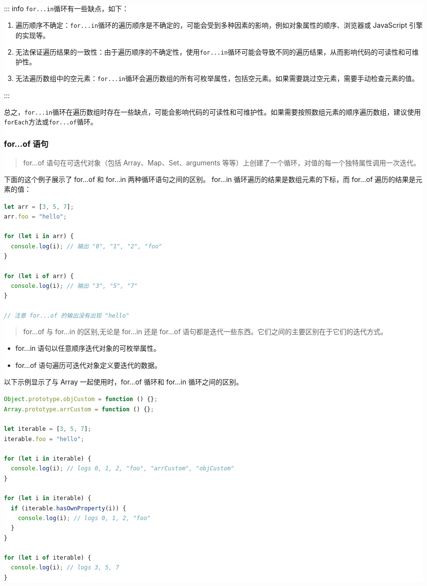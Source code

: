 ::: info
`for...in`循环有一些缺点，如下：

1. 遍历顺序不确定：`for...in`循环的遍历顺序是不确定的，可能会受到多种因素的影响，例如对象属性的顺序、浏览器或 JavaScript 引擎的实现等。

2. 无法保证遍历结果的一致性：由于遍历顺序的不确定性，使用`for...in`循环可能会导致不同的遍历结果，从而影响代码的可读性和可维护性。

3. 无法遍历数组中的空元素：`for...in`循环会遍历数组的所有可枚举属性，包括空元素。如果需要跳过空元素，需要手动检查元素的值。

:::

总之，`for...in`循环在遍历数组时存在一些缺点，可能会影响代码的可读性和可维护性。如果需要按照数组元素的顺序遍历数组，建议使用`forEach`方法或`for...of`循环。

### for...of 语句

> for...of 语句在可迭代对象（包括 Array、Map、Set、arguments 等等）上创建了一个循环，对值的每一个独特属性调用一次迭代。

下面的这个例子展示了 for...of 和 for...in 两种循环语句之间的区别。 for...in 循环遍历的结果是数组元素的下标，而 for...of 遍历的结果是元素的值：

```js
let arr = [3, 5, 7];
arr.foo = "hello";

for (let i in arr) {
  console.log(i); // 输出 "0", "1", "2", "foo"
}

for (let i of arr) {
  console.log(i); // 输出 "3", "5", "7"
}

// 注意 for...of 的输出没有出现 "hello"
```

> for...of 与 for...in 的区别,无论是 for...in 还是 for...of 语句都是迭代一些东西。它们之间的主要区别在于它们的迭代方式。

- for...in 语句以任意顺序迭代对象的可枚举属性。

- for...of 语句遍历可迭代对象定义要迭代的数据。

以下示例显示了与 Array 一起使用时，for...of 循环和 for...in 循环之间的区别。

```js
Object.prototype.objCustom = function () {};
Array.prototype.arrCustom = function () {};

let iterable = [3, 5, 7];
iterable.foo = "hello";

for (let i in iterable) {
  console.log(i); // logs 0, 1, 2, "foo", "arrCustom", "objCustom"
}

for (let i in iterable) {
  if (iterable.hasOwnProperty(i)) {
    console.log(i); // logs 0, 1, 2, "foo"
  }
}

for (let i of iterable) {
  console.log(i); // logs 3, 5, 7
}
```
